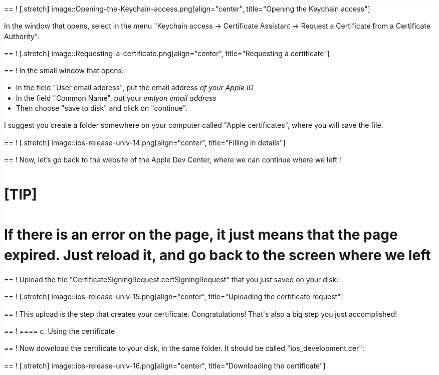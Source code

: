 
==  !
[.stretch]
image::Opening-the-Keychain-access.png[align="center", title="Opening the Keychain access"]

In the window that opens, select in the menu "Keychain access -> Certificate Assistant -> Request a Certificate from a Certificate Authority":

==  !
[.stretch]
image::Requesting-a-certificate.png[align="center", title="Requesting a certificate"]


==  !
In the small window that opens:

-	In the field "User email address", put the email address *of your Apple ID*
-	In the field "Common Name", put your *emlyon email address*
-	Then choose "save to disk" and click on "continue".

I suggest you create a folder somewhere on your computer called "Apple certificates", where you will save the file.

==  !
[.stretch]
image::ios-release-univ-14.png[align="center", title="Filling in details"]


==  !
Now, let’s go back to the website of the Apple Dev Center, where we can continue where we left !

[TIP]
====
If there is an error on the page, it just means that the page expired. Just reload it, and go back to the screen where we left
====

==  !
Upload the file "CertificateSigningRequest.certSigningRequest" that you just saved on your disk:

==  !
[.stretch]
image::ios-release-univ-15.png[align="center", title="Uploading the certificate request"]


==  !
This upload is the step that creates your certificate. Congratulations! That's also a big step you just accomplished!

==  !
==== c. Using the certificate

==  !
Now download the certificate to your disk, in the same folder. It should be called "ios_development.cer":

==  !
[.stretch]
image::ios-release-univ-16.png[align="center", title="Downloading the certificate"]
